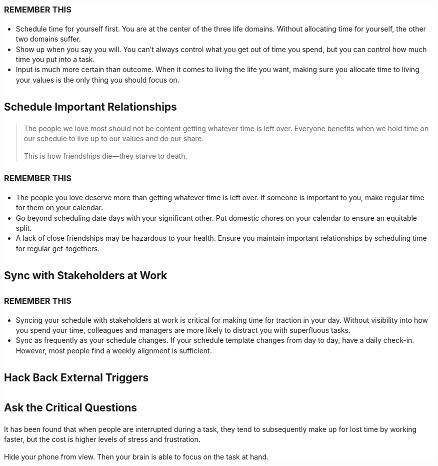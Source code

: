 ### [](https://bagerbach.com/books/indistractable#remember-this-9)REMEMBER THIS

- Schedule time for yourself first. You are at the center of the three life domains. Without allocating time for yourself, the other two domains suffer.
- Show up when you say you will. You can’t always control what you get out of time you spend, but you can control how much time you put into a task.
- Input is much more certain than outcome. When it comes to living the life you want, making sure you allocate time to living your values is the only thing you should focus on.

## [](https://bagerbach.com/books/indistractable#schedule-important-relationships)Schedule Important Relationships

> The people we love most should not be content getting whatever time is left over. Everyone benefits when we hold time on our schedule to live up to our values and do our share.
> 
> This is how friendships die—they starve to death.

### [](https://bagerbach.com/books/indistractable#remember-this-10)REMEMBER THIS

- The people you love deserve more than getting whatever time is left over. If someone is important to you, make regular time for them on your calendar.
- Go beyond scheduling date days with your significant other. Put domestic chores on your calendar to ensure an equitable split.
- A lack of close friendships may be hazardous to your health. Ensure you maintain important relationships by scheduling time for regular get-togethers.

## [](https://bagerbach.com/books/indistractable#sync-with-stakeholders-at-work)Sync with Stakeholders at Work

### [](https://bagerbach.com/books/indistractable#remember-this-11)REMEMBER THIS

- Syncing your schedule with stakeholders at work is critical for making time for traction in your day. Without visibility into how you spend your time, colleagues and managers are more likely to distract you with superfluous tasks.
- Sync as frequently as your schedule changes. If your schedule template changes from day to day, have a daily check-in. However, most people find a weekly alignment is sufficient.

## [](https://bagerbach.com/books/indistractable#hack-back-external-triggers)Hack Back External Triggers

## [](https://bagerbach.com/books/indistractable#ask-the-critical-questions)Ask the Critical Questions

It has been found that when people are interrupted during a task, they tend to subsequently make up for lost time by working faster, but the cost is higher levels of stress and frustration.

Hide your phone from view. Then your brain is able to focus on the task at hand.
